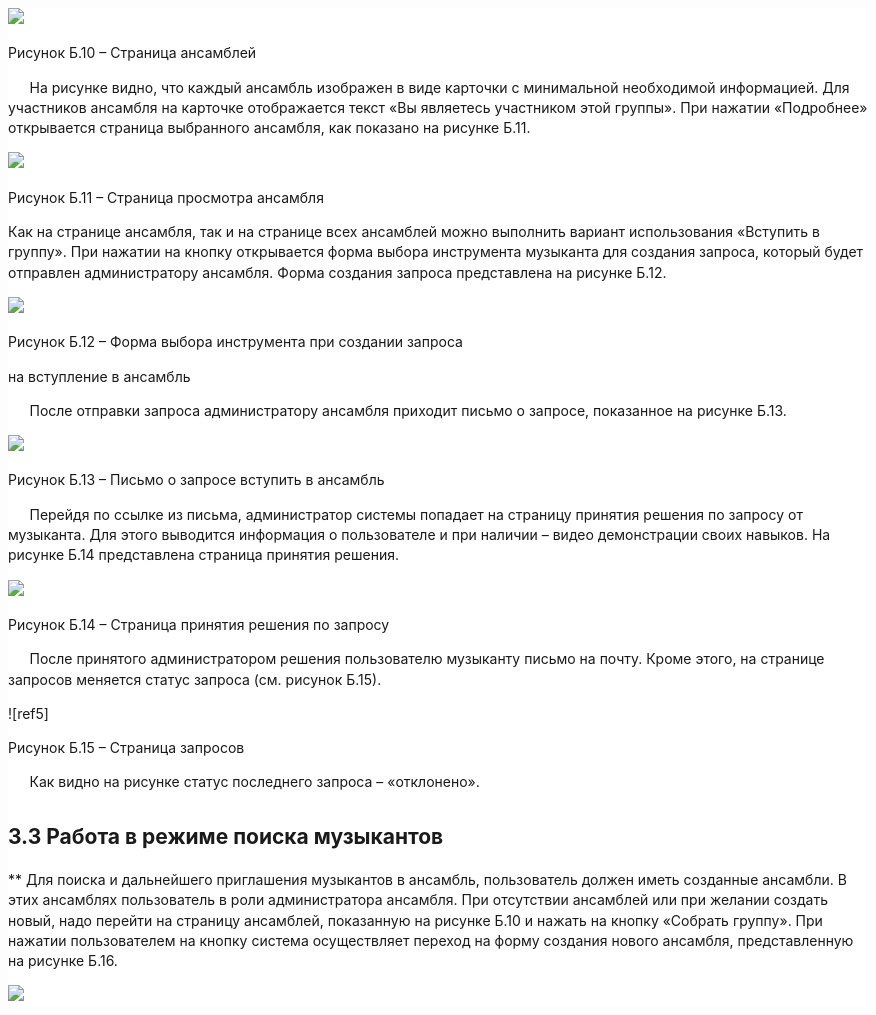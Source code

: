 ![](imgs/Aspose.Words.e2795d8d-697f-4cb2-bcc6-5aae85cd4f6b.032.png)

Рисунок Б.10 – Страница ансамблей

`	`На рисунке видно, что каждый ансамбль изображен в виде карточки с минимальной необходимой информацией. Для участников ансамбля на карточке отображается текст «Вы являетесь участником этой группы». При нажатии «Подробнее» открывается страница выбранного ансамбля, как показано на рисунке Б.11.

![](imgs/Aspose.Words.e2795d8d-697f-4cb2-bcc6-5aae85cd4f6b.033.png)

Рисунок Б.11 – Страница просмотра ансамбля

Как на странице ансамбля, так и на странице всех ансамблей можно выполнить вариант использования «Вступить в группу». При нажатии на кнопку открывается форма выбора инструмента музыканта для создания запроса, который будет отправлен администратору ансамбля. Форма создания запроса представлена на рисунке Б.12.

![](imgs/Aspose.Words.e2795d8d-697f-4cb2-bcc6-5aae85cd4f6b.034.png)

Рисунок Б.12 – Форма выбора инструмента при создании запроса 

на вступление в ансамбль

`	`После отправки запроса администратору ансамбля приходит письмо о запросе, показанное на рисунке Б.13.

![](imgs/Aspose.Words.e2795d8d-697f-4cb2-bcc6-5aae85cd4f6b.035.png)

Рисунок Б.13 – Письмо о запросе вступить в ансамбль

`	`Перейдя по ссылке из письма, администратор системы попадает на страницу принятия решения по запросу от музыканта. Для этого выводится информация о пользователе и при наличии – видео демонстрации своих навыков. На рисунке Б.14 представлена страница принятия решения. 

![](imgs/Aspose.Words.e2795d8d-697f-4cb2-bcc6-5aae85cd4f6b.036.png)

Рисунок Б.14 – Страница принятия решения по запросу

`	`После принятого администратором решения пользователю музыканту письмо на почту. Кроме этого, на странице запросов меняется статус запроса (см. рисунок Б.15). 

![ref5]

Рисунок Б.15 – Страница запросов

`	`Как видно на рисунке статус последнего запроса – «отклонено».
## <a name="_9m9maa6rca9c"></a>**3.3 Работа в режиме поиска музыкантов**
**	Для поиска и дальнейшего приглашения музыкантов в ансамбль, пользователь должен иметь созданные ансамбли. В этих ансамблях пользователь в роли администратора ансамбля. При отсутствии ансамблей или при желании создать новый, надо перейти на страницу ансамблей, показанную на рисунке Б.10 и нажать на кнопку «Собрать группу». При нажатии пользователем на кнопку система осуществляет переход на форму создания нового ансамбля, представленную на рисунке Б.16.

![](imgs/Aspose.Words.e2795d8d-697f-4cb2-bcc6-5aae85cd4f6b.037.png)
